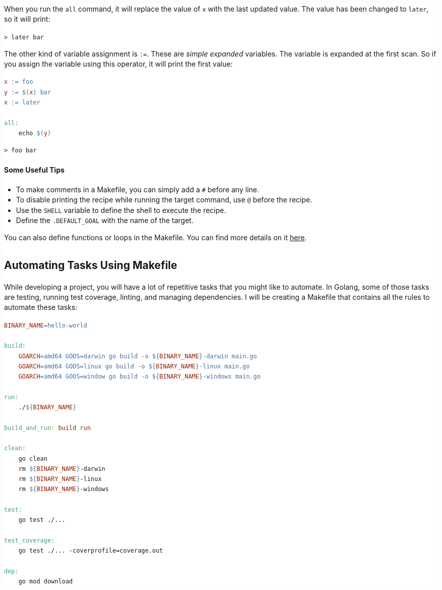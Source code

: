 When you run the `all` command, it will replace the value of `x` with the last updated value. The value has been changed to `later`, so it will print:

```
> later bar
```

The other kind of variable assignment is `:=`. These are *simple expanded* variables. The variable is expanded at the first scan. So if you assign the variable using this operator, it will print the first value:

```Makefile
x := foo
y := $(x) bar
x := later

all:
	echo $(y)
```

```
> foo bar
```

#### Some Useful Tips

- To make comments in a Makefile, you can simply add a `#` before any line.
- To disable printing the recipe while running the target command, use `@` before the recipe.
- Use the `SHELL` variable to define the shell to execute the recipe.
- Define the `.DEFAULT_GOAL` with the name of the target.

You can also define functions or loops in the Makefile. You can find more details on it [here](https://makefiletutorial.com).

## Automating Tasks Using Makefile

While developing a project, you will have a lot of repetitive tasks that you might like to automate. In Golang, some of those tasks are testing, running test coverage, linting, and managing dependencies. I will be creating a Makefile that contains all the rules to automate these tasks:

```Makefile
BINARY_NAME=hello-world

build:
	GOARCH=amd64 GOOS=darwin go build -o ${BINARY_NAME}-darwin main.go
	GOARCH=amd64 GOOS=linux go build -o ${BINARY_NAME}-linux main.go
	GOARCH=amd64 GOOS=window go build -o ${BINARY_NAME}-windows main.go

run:
	./${BINARY_NAME}

build_and_run: build run

clean:
	go clean
	rm ${BINARY_NAME}-darwin
	rm ${BINARY_NAME}-linux
	rm ${BINARY_NAME}-windows

test:
	go test ./...

test_coverage:
	go test ./... -coverprofile=coverage.out

dep:
	go mod download

```
